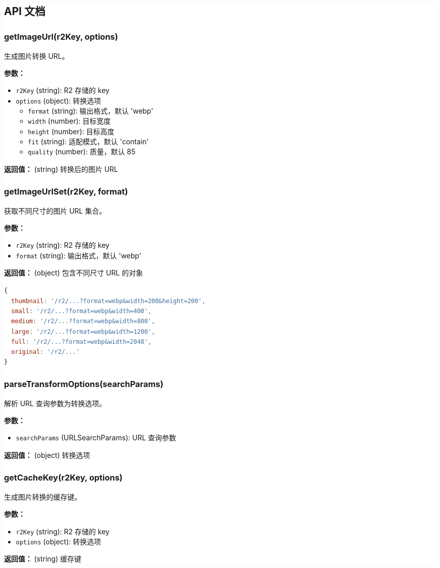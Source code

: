 ## API 文档

### getImageUrl(r2Key, options)

生成图片转换 URL。

**参数：**
- `r2Key` (string): R2 存储的 key
- `options` (object): 转换选项
  - `format` (string): 输出格式，默认 'webp'
  - `width` (number): 目标宽度
  - `height` (number): 目标高度
  - `fit` (string): 适配模式，默认 'contain'
  - `quality` (number): 质量，默认 85

**返回值：** (string) 转换后的图片 URL

### getImageUrlSet(r2Key, format)

获取不同尺寸的图片 URL 集合。

**参数：**
- `r2Key` (string): R2 存储的 key
- `format` (string): 输出格式，默认 'webp'

**返回值：** (object) 包含不同尺寸 URL 的对象
```javascript
{
  thumbnail: '/r2/...?format=webp&width=200&height=200',
  small: '/r2/...?format=webp&width=400',
  medium: '/r2/...?format=webp&width=800',
  large: '/r2/...?format=webp&width=1200',
  full: '/r2/...?format=webp&width=2048',
  original: '/r2/...'
}
```

### parseTransformOptions(searchParams)

解析 URL 查询参数为转换选项。

**参数：**
- `searchParams` (URLSearchParams): URL 查询参数

**返回值：** (object) 转换选项

### getCacheKey(r2Key, options)

生成图片转换的缓存键。

**参数：**
- `r2Key` (string): R2 存储的 key
- `options` (object): 转换选项

**返回值：** (string) 缓存键
